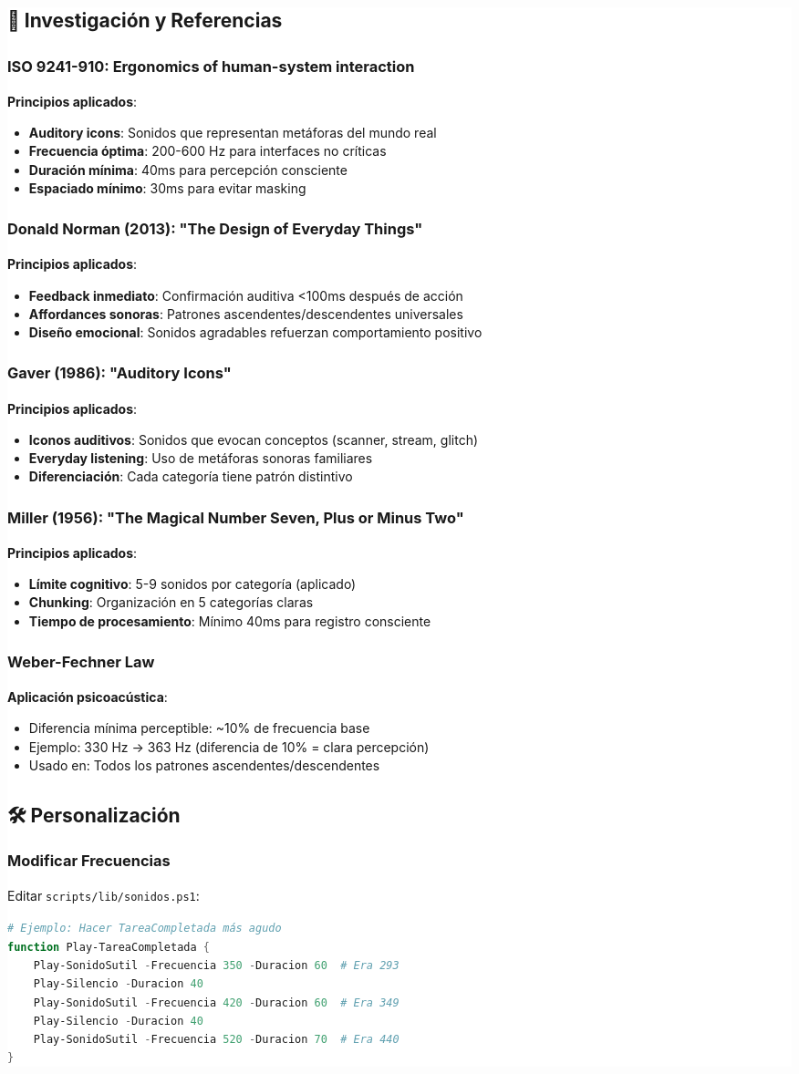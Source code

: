 ## 🔬 Investigación y Referencias

### ISO 9241-910: Ergonomics of human-system interaction

**Principios aplicados**:
- **Auditory icons**: Sonidos que representan metáforas del mundo real
- **Frecuencia óptima**: 200-600 Hz para interfaces no críticas
- **Duración mínima**: 40ms para percepción consciente
- **Espaciado mínimo**: 30ms para evitar masking

### Donald Norman (2013): "The Design of Everyday Things"

**Principios aplicados**:
- **Feedback inmediato**: Confirmación auditiva <100ms después de acción
- **Affordances sonoras**: Patrones ascendentes/descendentes universales
- **Diseño emocional**: Sonidos agradables refuerzan comportamiento positivo

### Gaver (1986): "Auditory Icons"

**Principios aplicados**:
- **Iconos auditivos**: Sonidos que evocan conceptos (scanner, stream, glitch)
- **Everyday listening**: Uso de metáforas sonoras familiares
- **Diferenciación**: Cada categoría tiene patrón distintivo

### Miller (1956): "The Magical Number Seven, Plus or Minus Two"

**Principios aplicados**:
- **Límite cognitivo**: 5-9 sonidos por categoría (aplicado)
- **Chunking**: Organización en 5 categorías claras
- **Tiempo de procesamiento**: Mínimo 40ms para registro consciente

### Weber-Fechner Law

**Aplicación psicoacústica**:
- Diferencia mínima perceptible: ~10% de frecuencia base
- Ejemplo: 330 Hz → 363 Hz (diferencia de 10% = clara percepción)
- Usado en: Todos los patrones ascendentes/descendentes

## 🛠️ Personalización

### Modificar Frecuencias

Editar `scripts/lib/sonidos.ps1`:

```powershell
# Ejemplo: Hacer TareaCompletada más agudo
function Play-TareaCompletada {
    Play-SonidoSutil -Frecuencia 350 -Duracion 60  # Era 293
    Play-Silencio -Duracion 40
    Play-SonidoSutil -Frecuencia 420 -Duracion 60  # Era 349
    Play-Silencio -Duracion 40
    Play-SonidoSutil -Frecuencia 520 -Duracion 70  # Era 440
}
```
